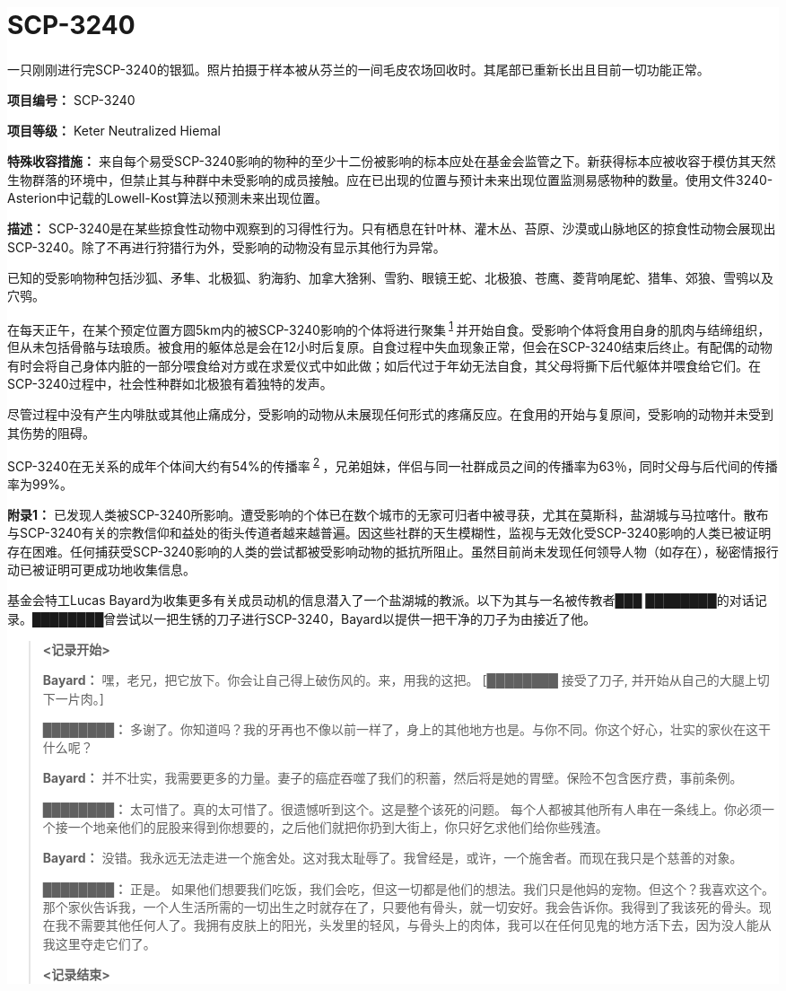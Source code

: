 # SCP-3240
                        




一只刚刚进行完SCP-3240的银狐。照片拍摄于样本被从芬兰的一间毛皮农场回收时。其尾部已重新长出且目前一切功能正常。



**项目编号：**  SCP-3240

**项目等级：**  Keter Neutralized Hiemal

**特殊收容措施：** 来自每个易受SCP-3240影响的物种的至少十二份被影响的标本应处在基金会监管之下。新获得标本应被收容于模仿其天然生物群落的环境中，但禁止其与种群中未受影响的成员接触。应在已出现的位置与预计未来出现位置监测易感物种的数量。使用文件3240-Asterion中记载的Lowell-Kost算法以预测未来出现位置。

**描述：**  SCP-3240是在某些掠食性动物中观察到的习得性行为。只有栖息在针叶林、灌木丛、苔原、沙漠或山脉地区的掠食性动物会展现出SCP-3240。除了不再进行狩猎行为外，受影响的动物没有显示其他行为异常。

已知的受影响物种包括沙狐、矛隼、北极狐、豹海豹、加拿大猞猁、雪豹、眼镜王蛇、北极狼、苍鹰、菱背响尾蛇、猎隼、郊狼、雪鸮以及穴鸮。

在每天正午，在某个预定位置方圆5km内的被SCP-3240影响的个体将进行聚集<sup class='footnoteref'>
 <a shape='rect' class='footnoteref' id='footnoteref-1' href='javascript:;' onclick='WIKIDOT.page.utils.scrollToReference(&apos;footnote-1&apos;)'>1</a>
</sup>并开始自食。受影响个体将食用自身的肌肉与结缔组织，但从未包括骨骼与珐琅质。被食用的躯体总是会在12小时后复原。自食过程中失血现象正常，但会在SCP-3240结束后终止。有配偶的动物有时会将自己身体内脏的一部分喂食给对方或在求爱仪式中如此做；如后代过于年幼无法自食，其父母将撕下后代躯体并喂食给它们。在SCP-3240过程中，社会性种群如北极狼有着独特的发声。

尽管过程中没有产生内啡肽或其他止痛成分，受影响的动物从未展现任何形式的疼痛反应。在食用的开始与复原间，受影响的动物并未受到其伤势的阻碍。

SCP-3240在无关系的成年个体间大约有54%的传播率<sup class='footnoteref'>
 <a shape='rect' class='footnoteref' id='footnoteref-2' href='javascript:;' onclick='WIKIDOT.page.utils.scrollToReference(&apos;footnote-2&apos;)'>2</a>
</sup>，兄弟姐妹，伴侣与同一社群成员之间的传播率为63％，同时父母与后代间的传播率为99%。

**附录1：**  已发现人类被SCP-3240所影响。遭受影响的个体已在数个城市的无家可归者中被寻获，尤其在莫斯科，盐湖城与马拉喀什。散布与SCP-3240有关的宗教信仰和益处的街头传道者越来越普遍。因这些社群的天生模糊性，监视与无效化受SCP-3240影响的人类已被证明存在困难。任何捕获受SCP-3240影响的人类的尝试都被受影响动物的抵抗所阻止。虽然目前尚未发现任何领导人物（如存在），秘密情报行动已被证明可更成功地收集信息。

基金会特工Lucas Bayard为收集更多有关成员动机的信息潜入了一个盐湖城的教派。以下为其与一名被传教者███ ████████的对话记录。████████曾尝试以一把生锈的刀子进行SCP-3240，Bayard以提供一把干净的刀子为由接近了他。


> **<记录开始>** 
> 
> **Bayard：**  嘿，老兄，把它放下。你会让自己得上破伤风的。来，用我的这把。
[████████ 接受了刀子, 并开始从自己的大腿上切下一片肉。]
> 
> **████████：**  多谢了。你知道吗？我的牙再也不像以前一样了，身上的其他地方也是。与你不同。你这个好心，壮实的家伙在这干什么呢？
> 
> **Bayard：**  并不壮实，我需要更多的力量。妻子的癌症吞噬了我们的积蓄，然后将是她的胃壁。保险不包含医疗费，事前条例。
> 
> **████████：**  太可惜了。真的太可惜了。很遗憾听到这个。这是整个该死的问题。 每个人都被其他所有人串在一条线上。你必须一个接一个地亲他们的屁股来得到你想要的，之后他们就把你扔到大街上，你只好乞求他们给你些残渣。
> 
> **Bayard：**  没错。我永远无法走进一个施舍处。这对我太耻辱了。我曾经是，或许，一个施舍者。而现在我只是个慈善的对象。
> 
> **████████：**  正是。 如果他们想要我们吃饭，我们会吃，但这一切都是他们的想法。我们只是他妈的宠物。但这个？我喜欢这个。那个家伙告诉我，一个人生活所需的一切出生之时就存在了，只要他有骨头，就一切安好。我会告诉你。我得到了我该死的骨头。现在我不需要其他任何人了。我拥有皮肤上的阳光，头发里的轻风，与骨头上的肉体，我可以在任何见鬼的地方活下去，因为没人能从我这里夺走它们了。
> 
> **<记录结束>** 
> 
